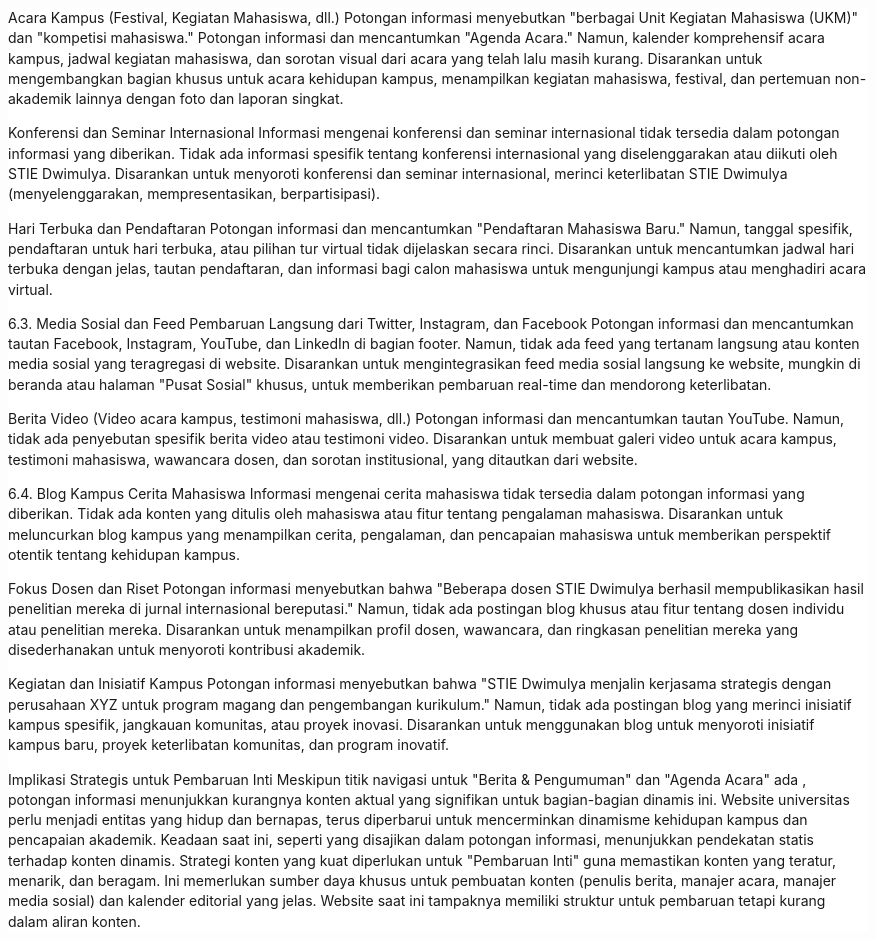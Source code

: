 Acara Kampus (Festival, Kegiatan Mahasiswa, dll.)
Potongan informasi  menyebutkan "berbagai Unit Kegiatan Mahasiswa (UKM)" dan "kompetisi mahasiswa." Potongan informasi  dan  mencantumkan "Agenda Acara." Namun, kalender komprehensif acara kampus, jadwal kegiatan mahasiswa, dan sorotan visual dari acara yang telah lalu masih kurang. Disarankan untuk mengembangkan bagian khusus untuk acara kehidupan kampus, menampilkan kegiatan mahasiswa, festival, dan pertemuan non-akademik lainnya dengan foto dan laporan singkat.   

Konferensi dan Seminar Internasional
Informasi mengenai konferensi dan seminar internasional tidak tersedia dalam potongan informasi yang diberikan. Tidak ada informasi spesifik tentang konferensi internasional yang diselenggarakan atau diikuti oleh STIE Dwimulya. Disarankan untuk menyoroti konferensi dan seminar internasional, merinci keterlibatan STIE Dwimulya (menyelenggarakan, mempresentasikan, berpartisipasi).   

Hari Terbuka dan Pendaftaran
Potongan informasi  dan  mencantumkan "Pendaftaran Mahasiswa Baru." Namun, tanggal spesifik, pendaftaran untuk hari terbuka, atau pilihan tur virtual tidak dijelaskan secara rinci. Disarankan untuk mencantumkan jadwal hari terbuka dengan jelas, tautan pendaftaran, dan informasi bagi calon mahasiswa untuk mengunjungi kampus atau menghadiri acara virtual.   

6.3. Media Sosial dan Feed
Pembaruan Langsung dari Twitter, Instagram, dan Facebook
Potongan informasi  dan  mencantumkan tautan Facebook, Instagram, YouTube, dan LinkedIn di bagian footer. Namun, tidak ada feed yang tertanam langsung atau konten media sosial yang teragregasi di website. Disarankan untuk mengintegrasikan feed media sosial langsung ke website, mungkin di beranda atau halaman "Pusat Sosial" khusus, untuk memberikan pembaruan real-time dan mendorong keterlibatan.   

Berita Video (Video acara kampus, testimoni mahasiswa, dll.)
Potongan informasi  dan  mencantumkan tautan YouTube. Namun, tidak ada penyebutan spesifik berita video atau testimoni video. Disarankan untuk membuat galeri video untuk acara kampus, testimoni mahasiswa, wawancara dosen, dan sorotan institusional, yang ditautkan dari website.   

6.4. Blog Kampus
Cerita Mahasiswa
Informasi mengenai cerita mahasiswa tidak tersedia dalam potongan informasi yang diberikan. Tidak ada konten yang ditulis oleh mahasiswa atau fitur tentang pengalaman mahasiswa. Disarankan untuk meluncurkan blog kampus yang menampilkan cerita, pengalaman, dan pencapaian mahasiswa untuk memberikan perspektif otentik tentang kehidupan kampus.   

Fokus Dosen dan Riset
Potongan informasi  menyebutkan bahwa "Beberapa dosen STIE Dwimulya berhasil mempublikasikan hasil penelitian mereka di jurnal internasional bereputasi." Namun, tidak ada postingan blog khusus atau fitur tentang dosen individu atau penelitian mereka. Disarankan untuk menampilkan profil dosen, wawancara, dan ringkasan penelitian mereka yang disederhanakan untuk menyoroti kontribusi akademik.   

Kegiatan dan Inisiatif Kampus
Potongan informasi  menyebutkan bahwa "STIE Dwimulya menjalin kerjasama strategis dengan perusahaan XYZ untuk program magang dan pengembangan kurikulum." Namun, tidak ada postingan blog yang merinci inisiatif kampus spesifik, jangkauan komunitas, atau proyek inovasi. Disarankan untuk menggunakan blog untuk menyoroti inisiatif kampus baru, proyek keterlibatan komunitas, dan program inovatif.   

Implikasi Strategis untuk Pembaruan Inti
Meskipun titik navigasi untuk "Berita & Pengumuman" dan "Agenda Acara" ada , potongan informasi menunjukkan kurangnya konten aktual yang signifikan untuk bagian-bagian dinamis ini. Website universitas perlu menjadi entitas yang hidup dan bernapas, terus diperbarui untuk mencerminkan dinamisme kehidupan kampus dan pencapaian akademik. Keadaan saat ini, seperti yang disajikan dalam potongan informasi, menunjukkan pendekatan statis terhadap konten dinamis. Strategi konten yang kuat diperlukan untuk "Pembaruan Inti" guna memastikan konten yang teratur, menarik, dan beragam. Ini memerlukan sumber daya khusus untuk pembuatan konten (penulis berita, manajer acara, manajer media sosial) dan kalender editorial yang jelas. Website saat ini tampaknya memiliki struktur untuk pembaruan tetapi kurang dalam aliran konten.   
